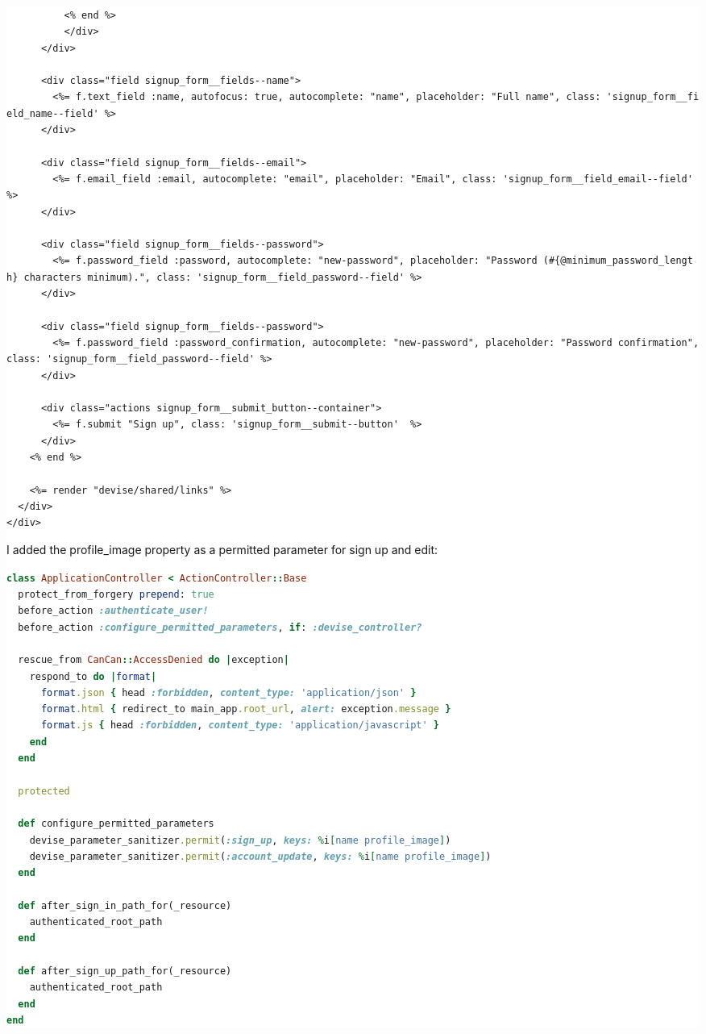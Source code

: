 ```erb
          <% end %>
          </div>
      </div>
    
      <div class="field signup_form__fields--name">
        <%= f.text_field :name, autofocus: true, autocomplete: "name", placeholder: "Full name", class: 'signup_form__field_name--field' %>
      </div>
    
      <div class="field signup_form__fields--email">
        <%= f.email_field :email, autocomplete: "email", placeholder: "Email", class: 'signup_form__field_email--field'  %>
      </div>
    
      <div class="field signup_form__fields--password">
        <%= f.password_field :password, autocomplete: "new-password", placeholder: "Password (#{@minimum_password_length} characters minimum).", class: 'signup_form__field_password--field' %>
      </div>
    
      <div class="field signup_form__fields--password">
        <%= f.password_field :password_confirmation, autocomplete: "new-password", placeholder: "Password confirmation", class: 'signup_form__field_password--field' %>
      </div>
    
      <div class="actions signup_form__submit_button--container">
        <%= f.submit "Sign up", class: 'signup_form__submit--button'  %>
      </div>
    <% end %>
    
    <%= render "devise/shared/links" %>
  </div>
</div>
```
I added the profile_image property as a permitted parameter for sign up and edit:

```ruby
class ApplicationController < ActionController::Base
  protect_from_forgery prepend: true
  before_action :authenticate_user!
  before_action :configure_permitted_parameters, if: :devise_controller?

  rescue_from CanCan::AccessDenied do |exception|
    respond_to do |format|
      format.json { head :forbidden, content_type: 'application/json' }
      format.html { redirect_to main_app.root_url, alert: exception.message }
      format.js { head :forbidden, content_type: 'application/javascript' }
    end
  end

  protected

  def configure_permitted_parameters
    devise_parameter_sanitizer.permit(:sign_up, keys: %i[name profile_image])
    devise_parameter_sanitizer.permit(:account_update, keys: %i[name profile_image])
  end

  def after_sign_in_path_for(_resource)
    authenticated_root_path
  end

  def after_sign_up_path_for(_resource)
    authenticated_root_path
  end
end
```